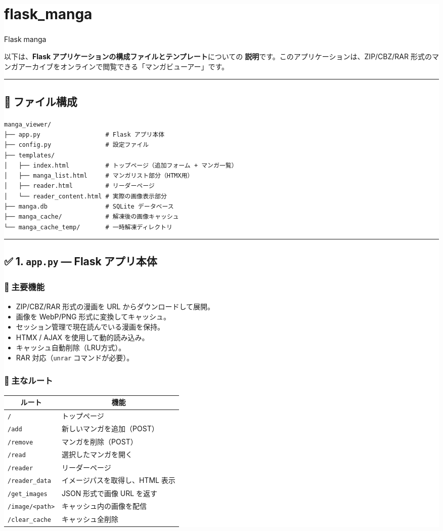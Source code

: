 # flask_manga
Flask manga

以下は、**Flask アプリケーションの構成ファイルとテンプレート**についての **説明**です。このアプリケーションは、ZIP/CBZ/RAR 形式のマンガアーカイブをオンラインで閲覧できる「マンガビューアー」です。

---

## 📁 ファイル構成

```
manga_viewer/
├── app.py                  # Flask アプリ本体
├── config.py               # 設定ファイル
├── templates/
│   ├── index.html          # トップページ（追加フォーム + マンガ一覧）
│   ├── manga_list.html     # マンガリスト部分（HTMX用）
│   ├── reader.html         # リーダーページ
│   └── reader_content.html # 実際の画像表示部分
├── manga.db                # SQLite データベース
├── manga_cache/            # 解凍後の画像キャッシュ
└── manga_cache_temp/       # 一時解凍ディレクトリ
```

---

## ✅ 1. `app.py` — Flask アプリ本体

### 🔧 主要機能

- ZIP/CBZ/RAR 形式の漫画を URL からダウンロードして展開。
- 画像を WebP/PNG 形式に変換してキャッシュ。
- セッション管理で現在読んでいる漫画を保持。
- HTMX / AJAX を使用して動的読み込み。
- キャッシュ自動削除（LRU方式）。
- RAR 対応（`unrar` コマンドが必要）。

### 🧱 主なルート

| ルート | 機能 |
|-------|------|
| `/` | トップページ |
| `/add` | 新しいマンガを追加（POST） |
| `/remove` | マンガを削除（POST） |
| `/read` | 選択したマンガを開く |
| `/reader` | リーダーページ |
| `/reader_data` | イメージパスを取得し、HTML 表示 |
| `/get_images` | JSON 形式で画像 URL を返す |
| `/image/<path>` | キャッシュ内の画像を配信 |
| `/clear_cache` | キャッシュ全削除 |
